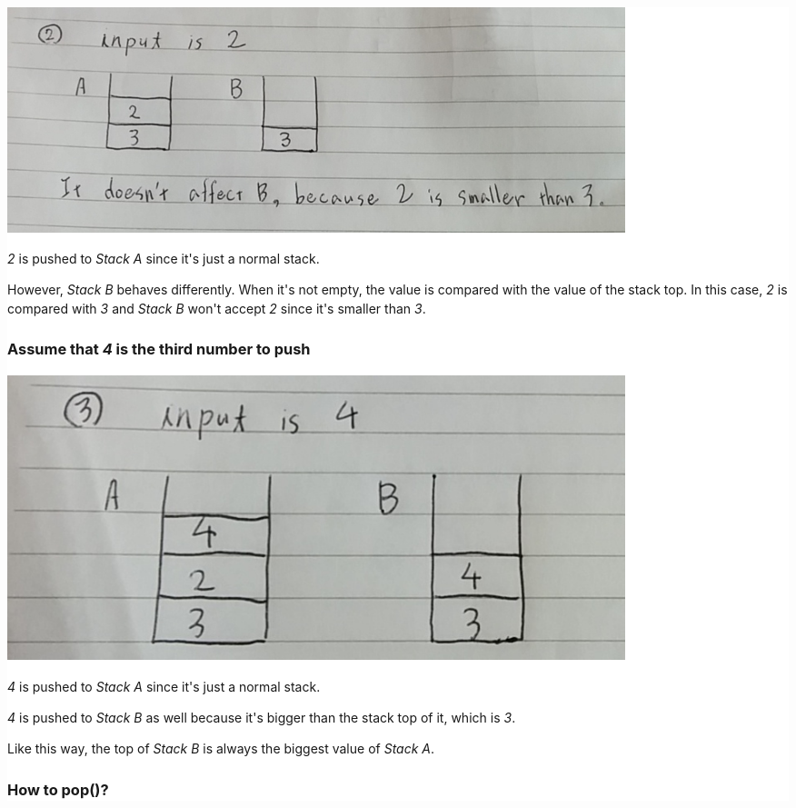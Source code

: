 <img src="/images/posts/getmax-stack/2nd.jpg" alt="2nd" width="680px" />

*2* is pushed to *Stack A* since it's just a normal stack.

However, *Stack B* behaves differently. When it's not empty, the value is compared with the value of the stack top. In this case, *2* is compared with *3* and *Stack B* won't accept *2* since it's smaller than *3*.

### Assume that *4* is the third number to push

<img src="/images/posts/getmax-stack/3rd.jpg" alt="3rd" width="680px" />

*4* is pushed to *Stack A* since it's just a normal stack.

*4* is pushed to *Stack B* as well because it's bigger than the stack top of it, which is *3*.

Like this way, the top of *Stack B* is always the biggest value of *Stack A*.

### How to pop()?
